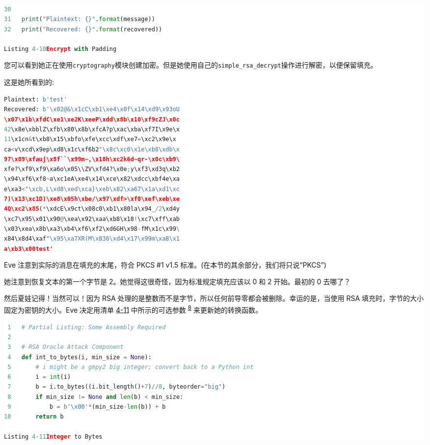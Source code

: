 ```py
30
31   print("Plaintext: {}".format(message))
32   print("Recovered: {}".format(recovered))

Listing 4-10Encrypt with Padding

```

您可以看到她正在使用`cryptography`模块创建加密。但是她使用自己的`simple_rsa_decrypt`操作进行解密，以便保留填充。

这是她所看到的:

```py
Plaintext: b'test'
Recovered: b'\x02@&\x1cC\xb1\xe4\x0f\x14\xd9\x93oU
\x07\x1b\xfdC\xe1\xe2K\xeeP\xdd\x8b\x10\xf9cZJ\x0c
42\x8e\xbblZ\xfb\x80\x8b\xfcA?p\xac\xba\xf7I\x9e\x
11\x1cn&t\xb8\x15\xbfo\xfe\xcc\xdf\xe7=\xc2\x9e\x
ca<v\xcd\x9ep\xd8\x1c\xf6b2"\x8c\xc0\x1e\xb8\xdb\x
97\x89\xfauj\x8f``\x99m~,\x18h\xc2k6d~qr-\x0c\xb9\
xfe?\xf9\xf9\xa6o\x05\\ZV\xfd4?\x0e;y\xf3\xd3q\xb2
\x94\xf6\xf8~a\xc1eA\xe4\x14\xce\x82\xdcc\xbf4e\xa
e\xa3<"\xcb,L\xd8\xed\xca}\xeb\x82\xa67\x1a\xd1\xc
7)\x13\xc1D)\xe8\x05h\xbe/\x97\xdf>\xf0\xef\xeb\xe
4Q\xc2\x85(*\xdcE\x9ct\x08c0\xb1\x80la\x94_/2\xd4y
\xc7\x95\x01\x90@\xea\x92\xaa\xb8\x18!\xc7\xff\xab
\x03\xea\x8b\xa3\xb4\xf6\xf2\xd6GH\x98-fM\x1c\x99\
x84\x8d4\xaf"\x95\xa7XR(M\x836\xd4\x17\x99m\xa8\x1
a\xb3\x00test'

```

Eve 注意到实际的消息在填充的末尾，符合 PKCS #1 v1.5 标准。(在本节的其余部分，我们将只说“PKCS”)

她注意到恢复文本的第一个字节是 2。她觉得这很奇怪，因为标准规定填充应该以 0 和 2 开始。最初的 0 去哪了？

然后夏娃记得！当然可以！因为 RSA 处理的是整数而不是字节，所以任何前导零都会被删除。幸运的是，当使用 RSA 填充时，字节的大小固定为密钥的大小。Eve 决定用清单 [4-11](#PC19) 中所示的可选参数 <sup>[8](#Fn8)</sup> 来更新她的转换函数。

```py
 1   # Partial Listing: Some Assembly Required
 2
 3   # RSA Oracle Attack Component
 4   def int_to_bytes(i, min_size = None):
 5       # i might be a gmpy2 big integer; convert back to a Python int
 6       i = int(i)
 7       b = i.to_bytes((i.bit_length()+7)//8, byteorder="big")
 8       if min_size != None and len(b) < min_size:
 9           b = b'\x00'*(min_size-len(b)) + b
10       return b

Listing 4-11Integer to Bytes

```
